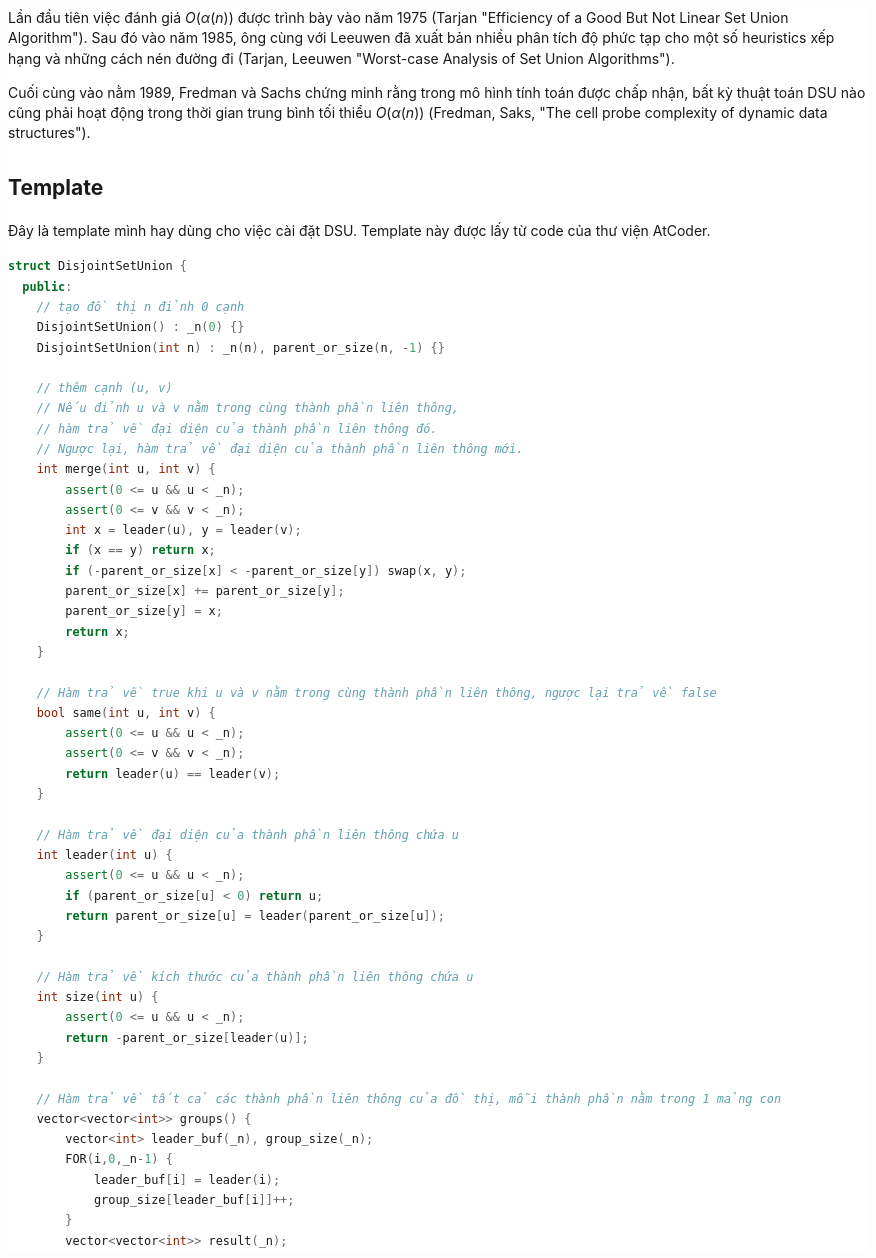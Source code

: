 Lần đầu tiên việc đánh giá $O(\alpha(n))$ được trình bày vào năm 1975 (Tarjan "Efficiency of a Good But Not Linear Set Union Algorithm"). Sau đó vào năm 1985, ông cùng với Leeuwen đã xuất bản nhiều phân tích độ phức tạp cho một số heuristics xếp hạng và những cách nén đường đi (Tarjan, Leeuwen "Worst-case Analysis of Set Union Algorithms").

Cuối cùng vào nằm 1989, Fredman và Sachs chứng minh rằng trong mô hình tính toán được chấp nhận, bất kỳ thuật toán DSU nào cũng phải hoạt động trong thời gian trung bình tối thiểu $O(\alpha(n))$ (Fredman, Saks, "The cell probe complexity of dynamic data structures").

## Template

Đây là template mình hay dùng cho việc cài đặt DSU. Template này được lấy từ code của thư viện AtCoder.

```cpp
struct DisjointSetUnion {
  public:
    // tạo đồ thị n đỉnh 0 cạnh
    DisjointSetUnion() : _n(0) {}
    DisjointSetUnion(int n) : _n(n), parent_or_size(n, -1) {}

    // thêm cạnh (u, v)
    // Nếu đỉnh u và v nằm trong cùng thành phần liên thông,
    // hàm trả về đại diện của thành phần liên thông đó.
    // Ngược lại, hàm trả về đại diện của thành phần liên thông mới.
    int merge(int u, int v) {
        assert(0 <= u && u < _n);
        assert(0 <= v && v < _n);
        int x = leader(u), y = leader(v);
        if (x == y) return x;
        if (-parent_or_size[x] < -parent_or_size[y]) swap(x, y);
        parent_or_size[x] += parent_or_size[y];
        parent_or_size[y] = x;
        return x;
    }

    // Hàm trả về true khi u và v nằm trong cùng thành phần liên thông, ngược lại trả về false
    bool same(int u, int v) {
        assert(0 <= u && u < _n);
        assert(0 <= v && v < _n);
        return leader(u) == leader(v);
    }

    // Hàm trả về đại diện của thành phần liên thông chứa u
    int leader(int u) {
        assert(0 <= u && u < _n);
        if (parent_or_size[u] < 0) return u;
        return parent_or_size[u] = leader(parent_or_size[u]);
    }

    // Hàm trả về kích thước của thành phần liên thông chứa u
    int size(int u) {
        assert(0 <= u && u < _n);
        return -parent_or_size[leader(u)];
    }

    // Hàm trả về tất cả các thành phần liên thông của đồ thị, mỗi thành phần nằm trong 1 mảng con
    vector<vector<int>> groups() {
        vector<int> leader_buf(_n), group_size(_n);
        FOR(i,0,_n-1) {
            leader_buf[i] = leader(i);
            group_size[leader_buf[i]]++;
        }
        vector<vector<int>> result(_n);
```